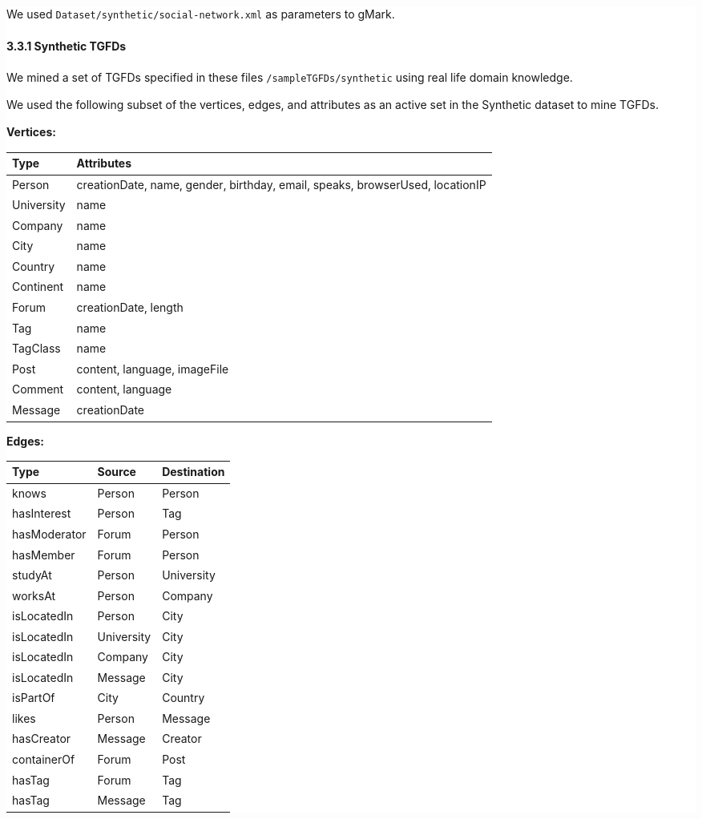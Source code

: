 We used `Dataset/synthetic/social-network.xml` as parameters to gMark.

<h4 id="331-synthetic-tgfds">3.3.1 Synthetic TGFDs</h4>

We mined a set of TGFDs specified in these files `/sampleTGFDs/synthetic` using real life domain knowledge.

We used the following subset of the vertices, edges, and attributes as an active set in the Synthetic dataset to mine TGFDs.

**Vertices:**

| Type        | Attributes                                                                    |
| :---------- | :--------------------------------------------------------------------------- |
| Person      | creationDate, name, gender, birthday, email, speaks, browserUsed, locationIP  |
| University  | name                                                                          |
| Company     | name                                                                          |
| City        | name                                                                          |
| Country     | name                                                                          |
| Continent   | name                                                                          |
| Forum       | creationDate, length                                                          |
| Tag         | name                                                                          |
| TagClass    | name                                                                          |
| Post        | content, language, imageFile                                                  |
| Comment     | content, language                                                             |
| Message     | creationDate                                                                  |

**Edges:**

| Type           | Source     | Destination |
| :------------- | :-------   | :---------- |
| knows          | Person     | Person      |
| hasInterest    | Person     | Tag         |
| hasModerator   | Forum      | Person      |
| hasMember      | Forum      | Person      |
| studyAt        | Person     | University  |
| worksAt        | Person     | Company     |
| isLocatedIn    | Person     | City        |
| isLocatedIn    | University | City        |
| isLocatedIn    | Company    | City        |
| isLocatedIn    | Message    | City        |
| isPartOf       | City       | Country     |
| likes          | Person     | Message     |
| hasCreator     | Message    | Creator     |
| containerOf    | Forum      | Post        |
| hasTag         | Forum      | Tag         |
| hasTag         | Message    | Tag         |